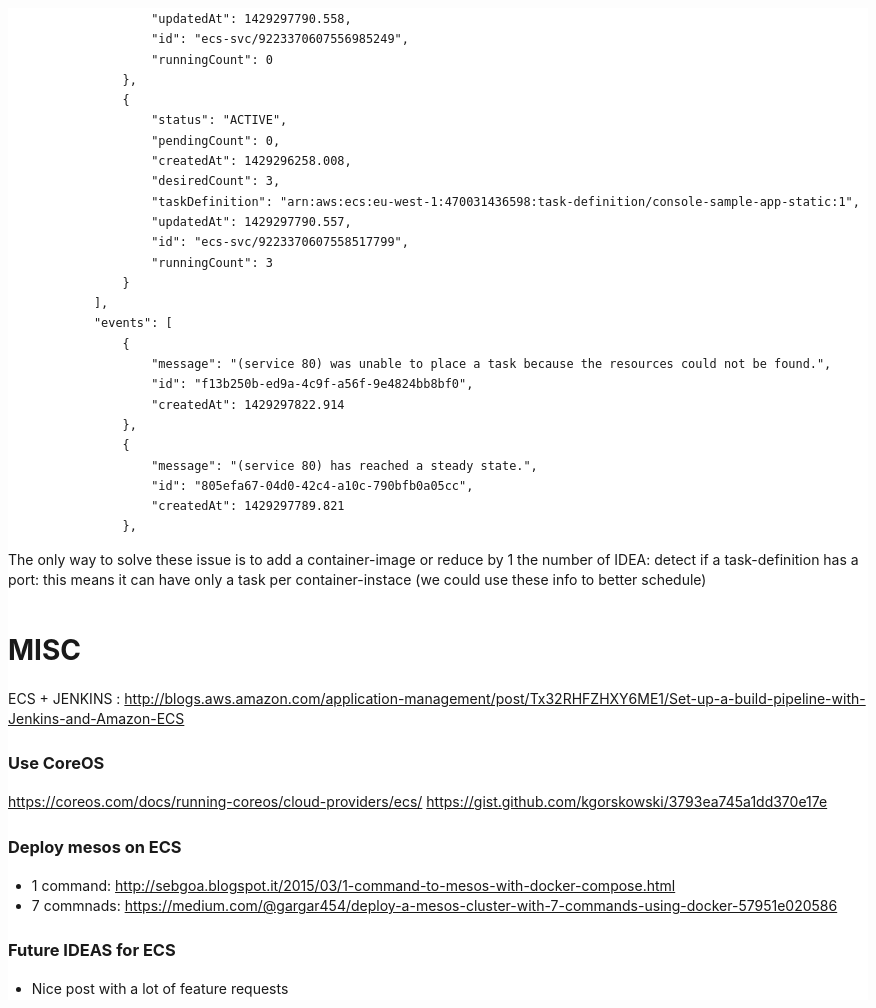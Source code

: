 ~~~
                    "updatedAt": 1429297790.558, 
                    "id": "ecs-svc/9223370607556985249", 
                    "runningCount": 0
                }, 
                {
                    "status": "ACTIVE", 
                    "pendingCount": 0, 
                    "createdAt": 1429296258.008, 
                    "desiredCount": 3, 
                    "taskDefinition": "arn:aws:ecs:eu-west-1:470031436598:task-definition/console-sample-app-static:1", 
                    "updatedAt": 1429297790.557, 
                    "id": "ecs-svc/9223370607558517799", 
                    "runningCount": 3
                }
            ], 
            "events": [
                {
                    "message": "(service 80) was unable to place a task because the resources could not be found.", 
                    "id": "f13b250b-ed9a-4c9f-a56f-9e4824bb8bf0", 
                    "createdAt": 1429297822.914
                }, 
                {
                    "message": "(service 80) has reached a steady state.", 
                    "id": "805efa67-04d0-42c4-a10c-790bfb0a05cc", 
                    "createdAt": 1429297789.821
                }, 

~~~

The only way to solve these issue is to add a container-image or reduce by 1 the number of 
IDEA: detect if a task-definition has a port: this means it can have only a task per container-instace (we could use these info to better schedule)


# MISC

ECS + JENKINS : http://blogs.aws.amazon.com/application-management/post/Tx32RHFZHXY6ME1/Set-up-a-build-pipeline-with-Jenkins-and-Amazon-ECS

### Use CoreOS

https://coreos.com/docs/running-coreos/cloud-providers/ecs/
https://gist.github.com/kgorskowski/3793ea745a1dd370e17e

### Deploy mesos on ECS

* 1 command: http://sebgoa.blogspot.it/2015/03/1-command-to-mesos-with-docker-compose.html
* 7 commnads: https://medium.com/@gargar454/deploy-a-mesos-cluster-with-7-commands-using-docker-57951e020586


### Future IDEAS for ECS

* Nice post with a lot of feature requests
